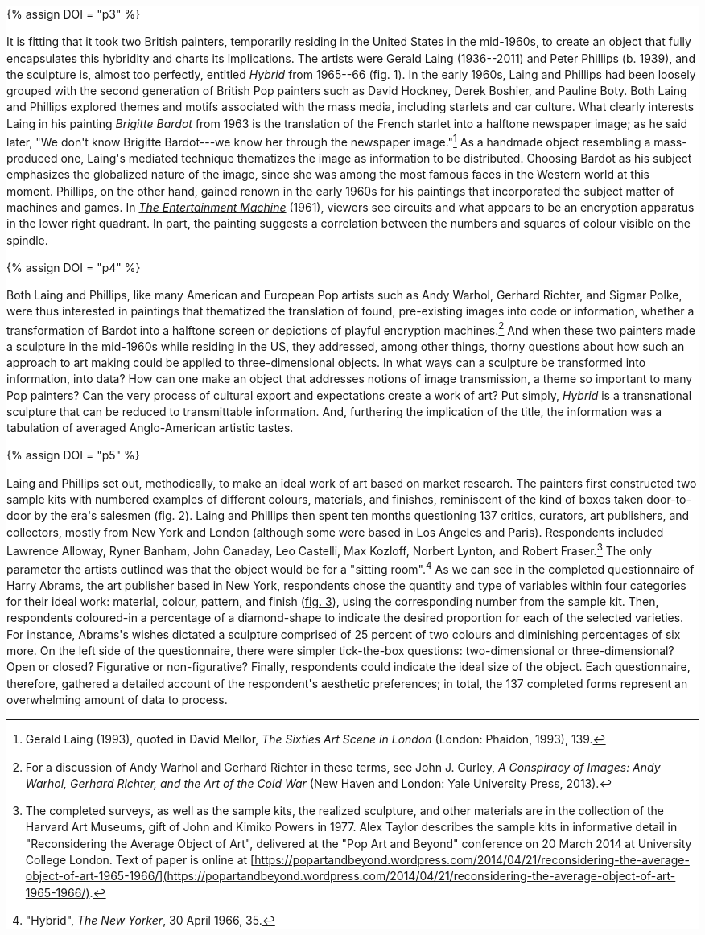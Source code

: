 {% assign DOI = "p3" %}

It is fitting that it took two British painters, temporarily residing in the United States in the mid-1960s, to create an object that fully encapsulates this hybridity and charts its implications. The artists were Gerald Laing (1936--2011) and Peter Phillips (b. 1939), and the sculpture is, almost too perfectly, entitled *Hybrid* from 1965--66 ([fig. 1](#figure1)). In the early 1960s, Laing and Phillips had been loosely grouped with the second generation of British Pop painters such as David Hockney, Derek Boshier, and Pauline Boty. Both Laing and Phillips explored themes and motifs associated with the mass media, including starlets and car culture. What clearly interests Laing in his painting *Brigitte Bardot* from 1963 is the translation of the French starlet into a halftone newspaper image; as he said later, "We don't know Brigitte Bardot---we know her through the newspaper image."[^4] As a handmade object resembling a mass-produced one, Laing's mediated technique thematizes the image as information to be distributed. Choosing Bardot as his subject emphasizes the globalized nature of the image, since she was among the most famous faces in the Western world at this moment. Phillips, on the other hand, gained renown in the early 1960s for his paintings that incorporated the subject matter of machines and games. In [*The Entertainment Machine*](http://www.tate.org.uk/art/artworks/phillips-the-entertainment-machine-t02025) (1961), viewers see circuits and what appears to be an encryption apparatus in the lower right quadrant. In part, the painting suggests a correlation between the numbers and squares of colour visible on the spindle. 

{% assign DOI = "p4" %}

Both Laing and Phillips, like many American and European Pop artists such as Andy Warhol, Gerhard Richter, and Sigmar Polke, were thus interested in paintings that thematized the translation of found, pre-existing images into code or information, whether a transformation of Bardot into a halftone screen or depictions of playful encryption machines.[^5] And when these two painters made a sculpture in the mid-1960s while residing in the US, they addressed, among other things, thorny questions about how such an approach to art making could be applied to three-dimensional objects. In what ways can a sculpture be transformed into information, into data? How can one make an object that addresses notions of image transmission, a theme so important to many Pop painters? Can the very process of cultural export and expectations create a work of art? Put simply, *Hybrid* is a transnational sculpture that can be reduced to transmittable information. And, furthering the implication of the title, the information was a tabulation of averaged Anglo-American artistic tastes.

{% assign DOI = "p5" %}

Laing and Phillips set out, methodically, to make an ideal work of art based on market research. The painters first constructed two sample kits with numbered examples of different colours, materials, and finishes, reminiscent of the kind of boxes taken door-to-door by the era's salesmen ([fig. 2](#figure2)). Laing and Phillips then spent ten months questioning 137 critics, curators, art publishers, and collectors, mostly from New York and London (although some were based in Los Angeles and Paris). Respondents included Lawrence Alloway, Ryner Banham, John Canaday, Leo Castelli, Max Kozloff, Norbert Lynton, and Robert Fraser.[^6] The only parameter the artists outlined was that the object would be for a "sitting room".[^7] As we can see in the completed questionnaire of Harry Abrams, the art publisher based in New York, respondents chose the quantity and type of variables within four categories for their ideal work: material, colour, pattern, and finish ([fig. 3](#figure3)), using the corresponding number from the sample kit. Then, respondents coloured-in a percentage of a diamond-shape to indicate the desired proportion for each of the selected varieties. For instance, Abrams's wishes dictated a sculpture comprised of 25 percent of two colours and diminishing percentages of six more. On the left side of the questionnaire, there were simpler tick-the-box questions: two-dimensional or three-dimensional? Open or closed? Figurative or non-figurative? Finally, respondents could indicate the ideal size of the object. Each questionnaire, therefore, gathered a detailed account of the respondent's aesthetic preferences; in total, the 137 completed forms represent an overwhelming amount of data to process.


[^1]: See *Bernard Cohen, Harold Cohen, Robyn Denny, Richard Smith, Anthony Caro: XXXIII Venice Biennale 1966 British Pavilion* (London: British Council, 1966).
[^2]: See *Bernard Cohen, Harold Cohen, Robyn Denny, Richard Smith, Anthony Caro: XXXIII Venice Biennale 1966 British Pavilion* (London: British Council, 1966).
[^3]: Kynaston McShine, "Introduction", in *Primary Structures: Younger American and British Sculptors* (New York: Jewish Museum, 1966), np.
[^4]: Gerald Laing (1993), quoted in David Mellor, *The Sixties Art Scene in London* (London: Phaidon, 1993), 139.
[^5]: For a discussion of Andy Warhol and Gerhard Richter in these terms, see John J. Curley, *A Conspiracy of Images: Andy Warhol, Gerhard Richter, and the Art of the Cold War* (New Haven and London: Yale University Press, 2013).
[^6]: The completed surveys, as well as the sample kits, the realized sculpture, and other materials are in the collection of the Harvard Art Museums, gift of John and Kimiko Powers in 1977. Alex Taylor describes the sample kits in informative detail in "Reconsidering the Average Object of Art", delivered at the "Pop Art and Beyond" conference on 20 March 2014 at University College London. Text of paper is online at [https://popartandbeyond.wordpress.com/2014/04/21/reconsidering-the-average-object-of-art-1965-1966/](https://popartandbeyond.wordpress.com/2014/04/21/reconsidering-the-average-object-of-art-1965-1966/).
[^7]: "Hybrid", *The New Yorker*, 30 April 1966, 35.
[^8]: "Market Research Art", *Life*, 20 May 1966, 51.
[^9]: "Everybody's Object", *Time*, 29 April 1966, 85.
[^10]: "Everybody's Object", 85.
[^11]: Peter Phillips, quoted in "Hybrid", 35.
[^12]: Lawrence Alloway, "Hybrid", *Arts Magazine* 40, no. 7 (May 1966): 41. For another perspective from the art press, see Gene Swenson, "Hybrid: A Time of Life", *Art and Artists* 1, no. 2 (June 1966): 62--65.
[^13]: Taylor, "Reconsidering the Average Object of Art."
[^14]: Peter Phillips, interview with author via Skype, 18 June 2015.
[^15]: Hans Haacke famously asked visitors to the Museum of Modern Art in New York their thoughts on New York Governor (and MoMA board member) Nelson Rockefeller's opinion on the Vietnam War in 1969. Komar and Melamid polled people in various countries to figure out aesthetic tastes; see *America's Most Wanted Painting* from 1994, for example. [http://awp.diaart.org/km/usa/usa.html](http://awp.diaart.org/km/usa/usa.html).
[^16]: Phillips, interview with author.
[^17]: Mellor, *Sixties Art Scene in London*, 114.
[^18]: McShine, "Introduction," np.
